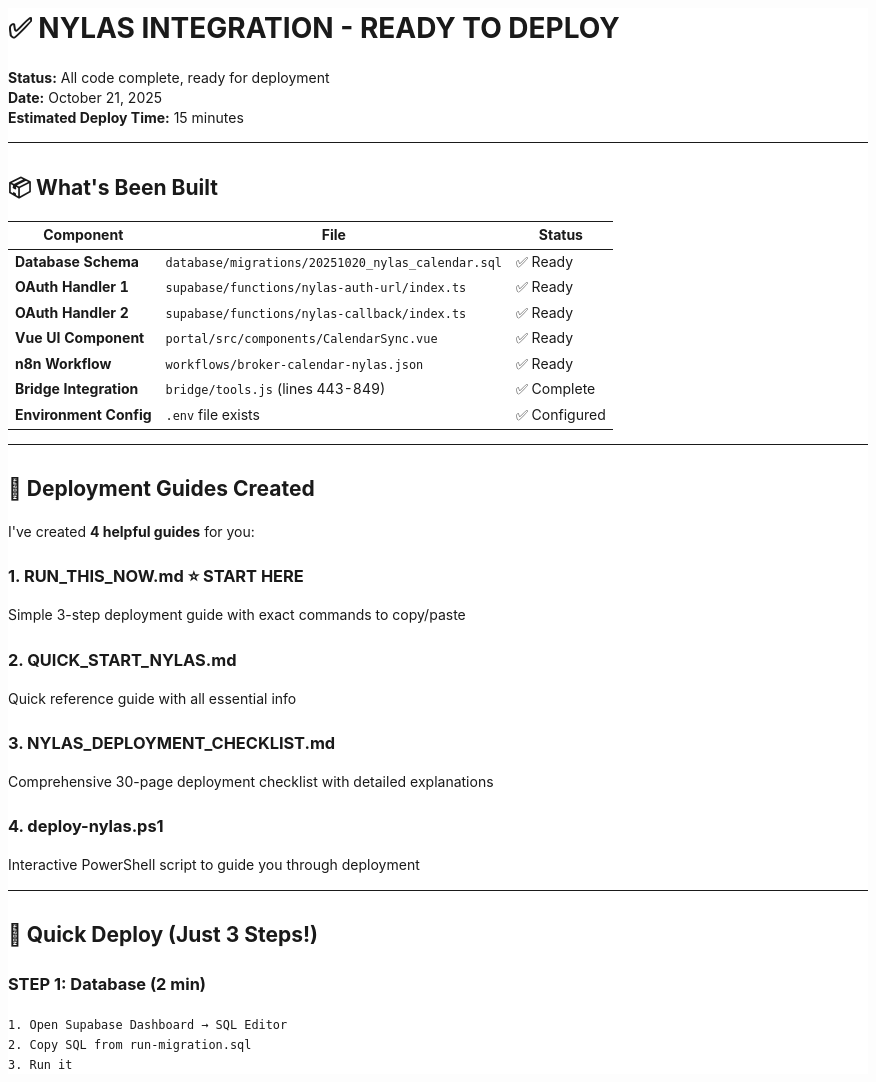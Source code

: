 # ✅ NYLAS INTEGRATION - READY TO DEPLOY

**Status:** All code complete, ready for deployment  
**Date:** October 21, 2025  
**Estimated Deploy Time:** 15 minutes

---

## 📦 What's Been Built

| Component | File | Status |
|-----------|------|--------|
| **Database Schema** | `database/migrations/20251020_nylas_calendar.sql` | ✅ Ready |
| **OAuth Handler 1** | `supabase/functions/nylas-auth-url/index.ts` | ✅ Ready |
| **OAuth Handler 2** | `supabase/functions/nylas-callback/index.ts` | ✅ Ready |
| **Vue UI Component** | `portal/src/components/CalendarSync.vue` | ✅ Ready |
| **n8n Workflow** | `workflows/broker-calendar-nylas.json` | ✅ Ready |
| **Bridge Integration** | `bridge/tools.js` (lines 443-849) | ✅ Complete |
| **Environment Config** | `.env` file exists | ✅ Configured |

---

## 🎯 Deployment Guides Created

I've created **4 helpful guides** for you:

### 1. **RUN_THIS_NOW.md** ⭐ START HERE
Simple 3-step deployment guide with exact commands to copy/paste

### 2. **QUICK_START_NYLAS.md**
Quick reference guide with all essential info

### 3. **NYLAS_DEPLOYMENT_CHECKLIST.md**
Comprehensive 30-page deployment checklist with detailed explanations

### 4. **deploy-nylas.ps1**
Interactive PowerShell script to guide you through deployment

---

## 🚀 Quick Deploy (Just 3 Steps!)

### STEP 1: Database (2 min)
```
1. Open Supabase Dashboard → SQL Editor
2. Copy SQL from run-migration.sql
3. Run it
```
